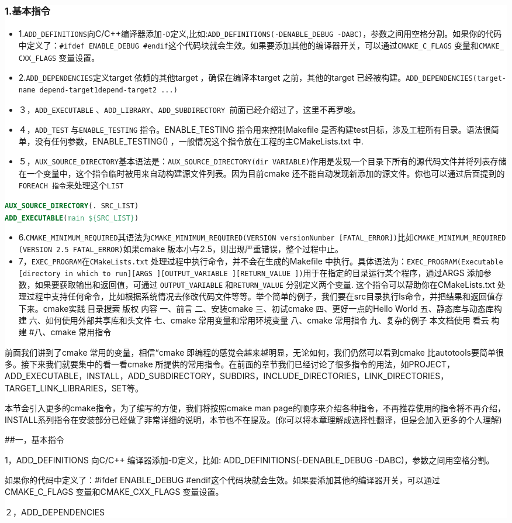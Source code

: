 ### 1.基本指令

* 1.`ADD_DEFINITIONS`向C/C++编译器添加`-D`定义,比如:`ADD_DEFINITIONS(-DENABLE_DEBUG -DABC)`，参数之间用空格分割。如果你的代码中定义了：`#ifdef ENABLE_DEBUG #endif`这个代码块就会生效。如果要添加其他的编译器开关，可以通过`CMAKE_C_FLAGS` 变量和`CMAKE_CXX_FLAGS` 变量设置。

* 2.`ADD_DEPENDENCIES`定义target 依赖的其他target ，确保在编译本target 之前，其他的target 已经被构建。`ADD_DEPENDENCIES(target-name depend-target1depend-target2 ...)`
* ３，`ADD_EXECUTABLE` 、`ADD_LIBRARY`、`ADD_SUBDIRECTORY `前面已经介绍过了，这里不再罗唆。
* ４，`ADD_TEST` 与`ENABLE_TESTING` 指令。ENABLE_TESTING 指令用来控制Makefile 是否构建test目标，涉及工程所有目录。语法很简单，没有任何参数，ENABLE_TESTING() ，一般情况这个指令放在工程的主CMakeLists.txt 中.
* ５，`AUX_SOURCE_DIRECTORY`基本语法是：`AUX_SOURCE_DIRECTORY(dir VARIABLE)`作用是发现一个目录下所有的源代码文件并将列表存储在一个变量中，这个指令临时被用来自动构建源文件列表。因为目前cmake 还不能自动发现新添加的源文件。你也可以通过后面提到的`FOREACH 指令`来处理这个`LIST`

```cmake
AUX_SOURCE_DIRECTORY(. SRC_LIST)
ADD_EXECUTABLE(main ${SRC_LIST})
```
* 6.`CMAKE_MINIMUM_REQUIRED`其语法为`CMAKE_MINIMUM_REQUIRED(VERSION versionNumber [FATAL_ERROR])`比如`CMAKE_MINIMUM_REQUIRED(VERSION 2.5 FATAL_ERROR)`如果cmake 版本小与2.5，则出现严重错误，整个过程中止。
* 7，`EXEC_PROGRAM`在`CMakeLists.txt` 处理过程中执行命令，并不会在生成的Makefile 中执行。具体语法为：`EXEC_PROGRAM(Executable [directory in which to run][ARGS ][OUTPUT_VARIABLE ][RETURN_VALUE ])`用于在指定的目录运行某个程序，通过ARGS 添加参数，如果要获取输出和返回值，可通过
`OUTPUT_VARIABLE` 和`RETURN_VALUE` 分别定义两个变量. 这个指令可以帮助你在CMakeLists.txt 处理过程中支持任何命令，比如根据系统情况去修改代码文件等等。举个简单的例子，我们要在src目录执行ls命令，并把结果和返回值存下来。cmake实践
目录搜索
版权
内容
一、前言
二、安装cmake
三、初试cmake
四、更好一点的Hello World
五、静态库与动态库构建
六、如何使用外部共享库和头文件
七、cmake 常用变量和常用环境变量
八、cmake 常用指令
九、复杂的例子
本文档使用 看云 构建
#八、cmake 常用指令

前面我们讲到了cmake 常用的变量，相信“cmake 即编程的感觉会越来越明显，无论如何，我们仍然可以看到cmake 比autotools要简单很多。接下来我们就要集中的看一看cmake 所提供的常用指令。在前面的章节我们已经讨论了很多指令的用法，如PROJECT，ADD_EXECUTABLE，INSTALL，ADD_SUBDIRECTORY，SUBDIRS，INCLUDE_DIRECTORIES，LINK_DIRECTORIES，TARGET_LINK_LIBRARIES，SET等。

本节会引入更多的cmake指令，为了编写的方便，我们将按照cmake man page的顺序来介绍各种指令，不再推荐使用的指令将不再介绍，INSTALL系列指令在安装部分已经做了非常详细的说明，本节也不在提及。(你可以将本章理解成选择性翻译，但是会加入更多的个人理解)

##一，基本指令

1，ADD_DEFINITIONS 向C/C++ 编译器添加-D定义，比如: ADD_DEFINITIONS(-DENABLE_DEBUG -DABC)，参数之间用空格分割。

如果你的代码中定义了：#ifdef ENABLE_DEBUG #endif这个代码块就会生效。如果要添加其他的编译器开关，可以通过CMAKE_C_FLAGS 变量和CMAKE_CXX_FLAGS 变量设置。

２，ADD_DEPENDENCIES
